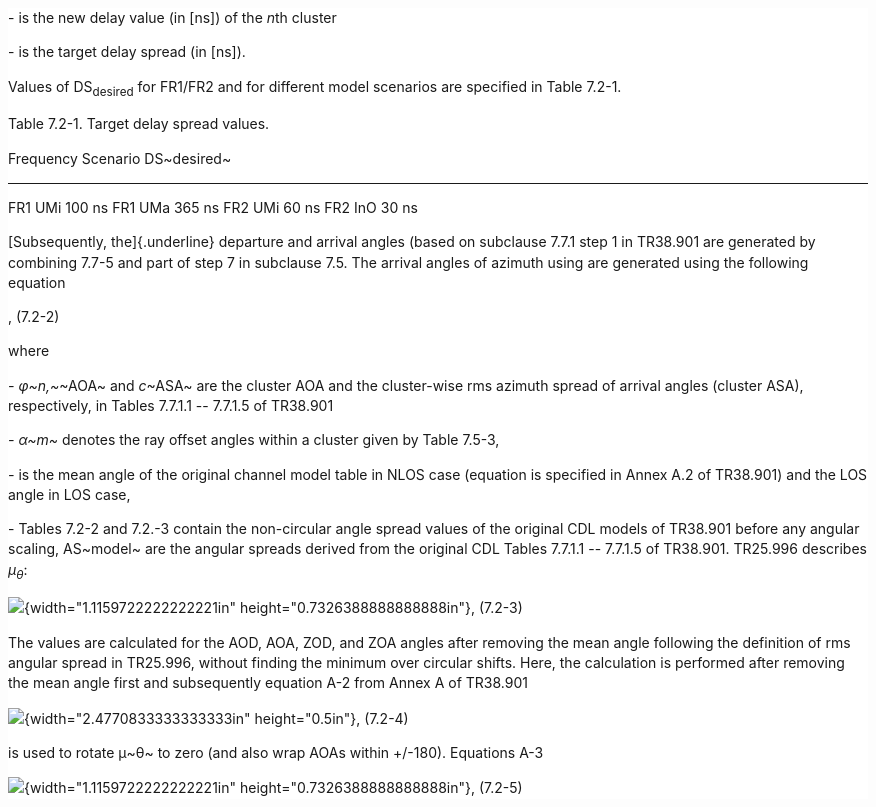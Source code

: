 \- is the new delay value (in \[ns\]) of the *n*th cluster

\- is the target delay spread (in \[ns\]).

Values of $\text{DS}_{\text{desired}}$ for FR1/FR2 and for different
model scenarios are specified in Table 7.2-1.

Table 7.2-1. Target delay spread values.

  Frequency   Scenario   DS~desired~
  ----------- ---------- -------------
  FR1         UMi        100 ns
  FR1         UMa        365 ns
  FR2         UMi        60 ns
  FR2         InO        30 ns

[Subsequently, the]{.underline} departure and arrival angles (based on
subclause 7.7.1 step 1 in TR38.901 are generated by combining 7.7-5 and
part of step 7 in subclause 7.5. The arrival angles of azimuth using are
generated using the following equation

, (7.2-2)

where

*- φ~n,~*~AOA~ and *c*~ASA~ are the cluster AOA and the cluster-wise rms
azimuth spread of arrival angles (cluster ASA), respectively, in Tables
7.7.1.1 -- 7.7.1.5 of TR38.901

*- α~m~* denotes the ray offset angles within a cluster given by Table
7.5-3,

*-* is the mean angle of the original channel model table in NLOS case
(equation is specified in Annex A.2 of TR38.901) and the LOS angle in
LOS case,

\- Tables 7.2-2 and 7.2.-3 contain the non-circular angle spread values
of the original CDL models of TR38.901 before any angular scaling,
AS~model~ are the angular spreads derived from the original CDL Tables
7.7.1.1 -- 7.7.1.5 of TR38.901. TR25.996 describes $\mu_{\theta}$:

![](./media/image20.wmf){width="1.1159722222222221in"
height="0.7326388888888888in"}, (7.2-3)

The values are calculated for the AOD, AOA, ZOD, and ZOA angles after
removing the mean angle following the definition of rms angular spread
in TR25.996, without finding the minimum over circular shifts. Here, the
calculation is performed after removing the mean angle first and
subsequently equation A-2 from Annex A of TR38.901

![](./media/image21.wmf){width="2.4770833333333333in" height="0.5in"},
(7.2-4)

is used to rotate μ~θ~ to zero (and also wrap AOAs within +/-180).
Equations A-3

![](./media/image20.wmf){width="1.1159722222222221in"
height="0.7326388888888888in"}, (7.2-5)
